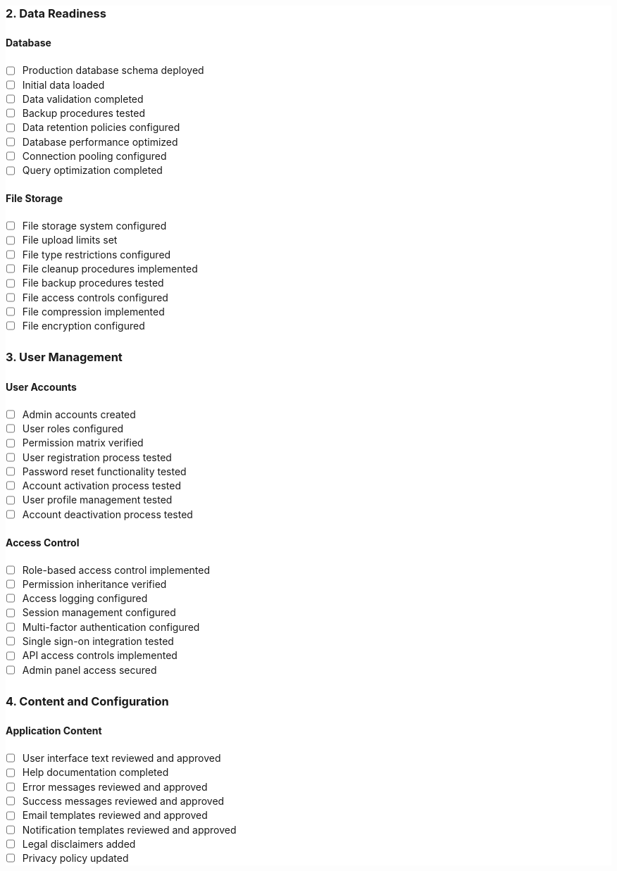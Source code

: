 ### 2. Data Readiness

#### Database
- [ ] Production database schema deployed
- [ ] Initial data loaded
- [ ] Data validation completed
- [ ] Backup procedures tested
- [ ] Data retention policies configured
- [ ] Database performance optimized
- [ ] Connection pooling configured
- [ ] Query optimization completed

#### File Storage
- [ ] File storage system configured
- [ ] File upload limits set
- [ ] File type restrictions configured
- [ ] File cleanup procedures implemented
- [ ] File backup procedures tested
- [ ] File access controls configured
- [ ] File compression implemented
- [ ] File encryption configured

### 3. User Management

#### User Accounts
- [ ] Admin accounts created
- [ ] User roles configured
- [ ] Permission matrix verified
- [ ] User registration process tested
- [ ] Password reset functionality tested
- [ ] Account activation process tested
- [ ] User profile management tested
- [ ] Account deactivation process tested

#### Access Control
- [ ] Role-based access control implemented
- [ ] Permission inheritance verified
- [ ] Access logging configured
- [ ] Session management configured
- [ ] Multi-factor authentication configured
- [ ] Single sign-on integration tested
- [ ] API access controls implemented
- [ ] Admin panel access secured

### 4. Content and Configuration

#### Application Content
- [ ] User interface text reviewed and approved
- [ ] Help documentation completed
- [ ] Error messages reviewed and approved
- [ ] Success messages reviewed and approved
- [ ] Email templates reviewed and approved
- [ ] Notification templates reviewed and approved
- [ ] Legal disclaimers added
- [ ] Privacy policy updated
